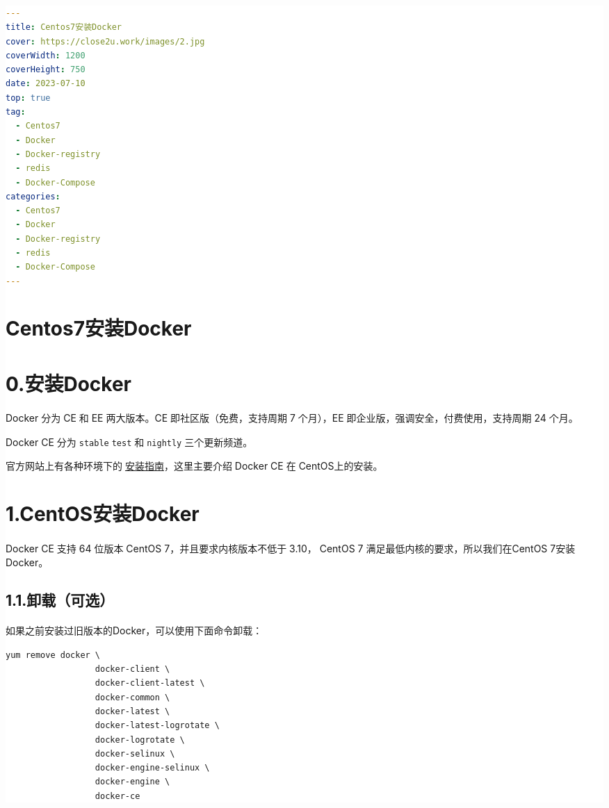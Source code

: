 ```yaml
---
title: Centos7安装Docker
cover: https://close2u.work/images/2.jpg
coverWidth: 1200
coverHeight: 750
date: 2023-07-10
top: true
tag:
  -	Centos7
  - Docker
  - Docker-registry
  - redis
  - Docker-Compose
categories: 
  -	Centos7
  - Docker
  - Docker-registry
  - redis
  - Docker-Compose
---
```




# Centos7安装Docker

# 0.安装Docker

Docker 分为 CE 和 EE 两大版本。CE 即社区版（免费，支持周期 7 个月），EE 即企业版，强调安全，付费使用，支持周期 24 个月。

Docker CE 分为 `stable` `test` 和 `nightly` 三个更新频道。

官方网站上有各种环境下的 [安装指南](https://docs.docker.com/install/)，这里主要介绍 Docker CE 在 CentOS上的安装。

# 1.CentOS安装Docker

Docker CE 支持 64 位版本 CentOS 7，并且要求内核版本不低于 3.10， CentOS 7 满足最低内核的要求，所以我们在CentOS 7安装Docker。

## 1.1.卸载（可选）

如果之前安装过旧版本的Docker，可以使用下面命令卸载：

```
yum remove docker \
                  docker-client \
                  docker-client-latest \
                  docker-common \
                  docker-latest \
                  docker-latest-logrotate \
                  docker-logrotate \
                  docker-selinux \
                  docker-engine-selinux \
                  docker-engine \
                  docker-ce
```
